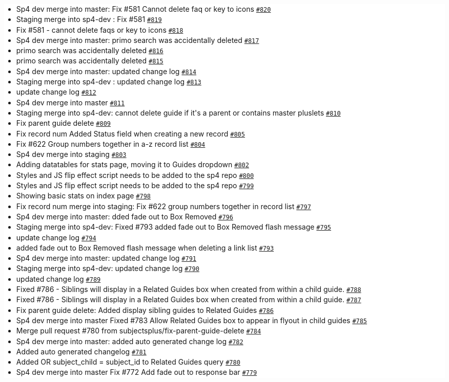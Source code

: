 - Sp4 dev merge into master: Fix #581 Cannot delete faq or key to icons [`#820`](https://github.com/subjectsplus/SubjectsPlus/pull/820)
- Staging merge into sp4-dev : Fix #581 [`#819`](https://github.com/subjectsplus/SubjectsPlus/pull/819)
- Fix #581 - cannot delete faqs or key to icons [`#818`](https://github.com/subjectsplus/SubjectsPlus/pull/818)
- Sp4 dev merge into master: primo search was accidentally deleted [`#817`](https://github.com/subjectsplus/SubjectsPlus/pull/817)
- primo search was accidentally deleted [`#816`](https://github.com/subjectsplus/SubjectsPlus/pull/816)
- primo search was accidentally deleted [`#815`](https://github.com/subjectsplus/SubjectsPlus/pull/815)
- Sp4 dev merge into master: updated change log [`#814`](https://github.com/subjectsplus/SubjectsPlus/pull/814)
- Staging merge into sp4-dev : updated change log [`#813`](https://github.com/subjectsplus/SubjectsPlus/pull/813)
- update change log [`#812`](https://github.com/subjectsplus/SubjectsPlus/pull/812)
- Sp4 dev merge into master [`#811`](https://github.com/subjectsplus/SubjectsPlus/pull/811)
- Staging merge into sp4-dev: cannot delete guide if it's a parent or contains master pluslets [`#810`](https://github.com/subjectsplus/SubjectsPlus/pull/810)
- Fix parent guide delete [`#809`](https://github.com/subjectsplus/SubjectsPlus/pull/809)
- Fix record num Added Status field when creating a new record [`#805`](https://github.com/subjectsplus/SubjectsPlus/pull/805)
- Fix #622 Group numbers together in a-z record list [`#804`](https://github.com/subjectsplus/SubjectsPlus/pull/804)
- Sp4 dev merge into staging [`#803`](https://github.com/subjectsplus/SubjectsPlus/pull/803)
- Adding datatables for stats page, moving it to Guides dropdown [`#802`](https://github.com/subjectsplus/SubjectsPlus/pull/802)
- Styles and JS flip effect script needs to be added to the sp4 repo [`#800`](https://github.com/subjectsplus/SubjectsPlus/pull/800)
- Styles and JS flip effect script needs to be added to the sp4 repo [`#799`](https://github.com/subjectsplus/SubjectsPlus/pull/799)
- Showing basic stats on index page [`#798`](https://github.com/subjectsplus/SubjectsPlus/pull/798)
- Fix record num merge into staging: Fix #622 group numbers together in record list [`#797`](https://github.com/subjectsplus/SubjectsPlus/pull/797)
- Sp4 dev merge into master: dded fade out to Box Removed [`#796`](https://github.com/subjectsplus/SubjectsPlus/pull/796)
- Staging merge into sp4-dev: Fixed #793 added fade out to Box Removed flash message [`#795`](https://github.com/subjectsplus/SubjectsPlus/pull/795)
- update change log [`#794`](https://github.com/subjectsplus/SubjectsPlus/pull/794)
- added fade out to Box Removed flash message when deleting a link list [`#793`](https://github.com/subjectsplus/SubjectsPlus/pull/793)
- Sp4 dev merge into master: updated change log [`#791`](https://github.com/subjectsplus/SubjectsPlus/pull/791)
- Staging merge into sp4-dev: updated change log [`#790`](https://github.com/subjectsplus/SubjectsPlus/pull/790)
- updated change log [`#789`](https://github.com/subjectsplus/SubjectsPlus/pull/789)
- Fixed #786 - Siblings will display in a Related Guides box when created from within a child guide. [`#788`](https://github.com/subjectsplus/SubjectsPlus/pull/788)
- Fixed #786 - Siblings will display in a Related Guides box when created from within a child guide. [`#787`](https://github.com/subjectsplus/SubjectsPlus/pull/787)
- Fix parent guide delete: 	Added display sibling guides to Related Guides [`#786`](https://github.com/subjectsplus/SubjectsPlus/pull/786)
- Sp4 dev merge into master Fixed #783 Allow Related Guides box to appear in flyout in child guides [`#785`](https://github.com/subjectsplus/SubjectsPlus/pull/785)
- Merge pull request #780 from subjectsplus/fix-parent-guide-delete [`#784`](https://github.com/subjectsplus/SubjectsPlus/pull/784)
- Sp4 dev merge into master: added auto generated change log [`#782`](https://github.com/subjectsplus/SubjectsPlus/pull/782)
- Added auto generated changelog  [`#781`](https://github.com/subjectsplus/SubjectsPlus/pull/781)
- Added OR subject_child = subject_id to Related Guides query [`#780`](https://github.com/subjectsplus/SubjectsPlus/pull/780)
- Sp4 dev merge into master Fix #772 Add fade out to response bar [`#779`](https://github.com/subjectsplus/SubjectsPlus/pull/779)